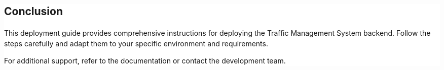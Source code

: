 ## Conclusion

This deployment guide provides comprehensive instructions for deploying the Traffic Management System backend. Follow the steps carefully and adapt them to your specific environment and requirements.

For additional support, refer to the documentation or contact the development team.
